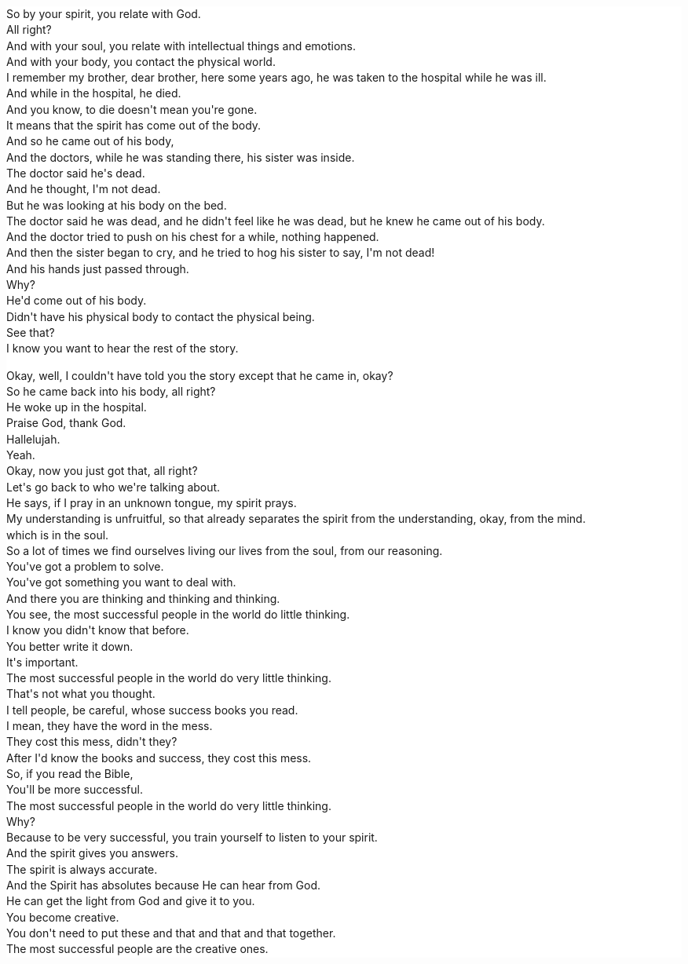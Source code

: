 So by your spirit, you relate with God.  
All right?  
And with your soul, you relate with intellectual things and emotions.  
 And with your body, you contact the physical world.  
I remember my brother, dear brother, here some years ago, he was taken to the hospital while he was ill.  
And while in the hospital, he died.  
And you know, to die doesn't mean you're gone.  
It means that the spirit has come out of the body.  
And so he came out of his body,  
 And the doctors, while he was standing there, his sister was inside.  
The doctor said he's dead.  
And he thought, I'm not dead.  
But he was looking at his body on the bed.  
The doctor said he was dead, and he didn't feel like he was dead, but he knew he came out of his body.  
And the doctor tried to push on his chest for a while, nothing happened.  
And then the sister began to cry, and he tried to hog his sister to say, I'm not dead!  
And his hands just passed through.  
 Why?  
He'd come out of his body.  
Didn't have his physical body to contact the physical being.  
See that?  
I know you want to hear the rest of the story.  


  
Okay, well, I couldn't have told you the story except that he came in, okay?  
So he came back into his body, all right?  
He woke up in the hospital.  
 Praise God, thank God.  
Hallelujah.  
Yeah.  
Okay, now you just got that, all right?  
Let's go back to who we're talking about.  
He says, if I pray in an unknown tongue, my spirit prays.  
My understanding is unfruitful, so that already separates the spirit from the understanding, okay, from the mind.  
 which is in the soul.  
So a lot of times we find ourselves living our lives from the soul, from our reasoning.  
You've got a problem to solve.  
You've got something you want to deal with.  
And there you are thinking and thinking and thinking.  
You see, the most successful people in the world do little thinking.  
I know you didn't know that before.  
You better write it down.  
 It's important.  
The most successful people in the world do very little thinking.  
That's not what you thought.  
I tell people, be careful, whose success books you read.  
I mean, they have the word in the mess.  
They cost this mess, didn't they?  
After I'd know the books and success, they cost this mess.  
So, if you read the Bible,  
 You'll be more successful.  
The most successful people in the world do very little thinking.  
Why?  
Because to be very successful, you train yourself to listen to your spirit.  
And the spirit gives you answers.  
The spirit is always accurate.  
 And the Spirit has absolutes because He can hear from God.  
He can get the light from God and give it to you.  
You become creative.  
You don't need to put these and that and that and that together.  
The most successful people are the creative ones.  
